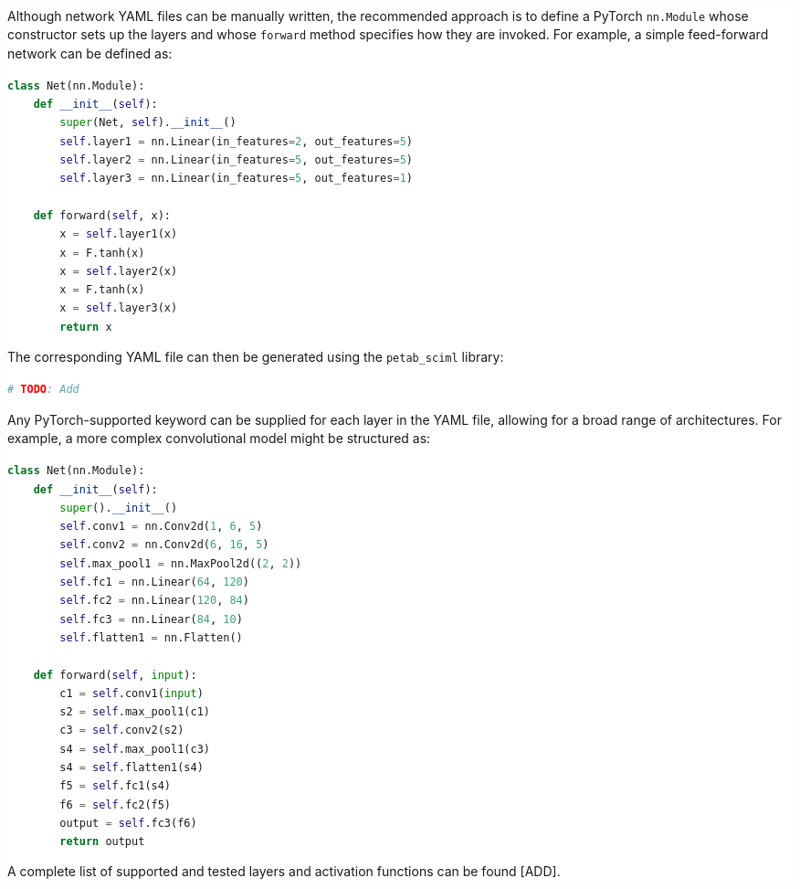 Although network YAML files can be manually written, the recommended approach is to define a PyTorch `nn.Module` whose constructor sets up the layers and whose `forward` method specifies how they are invoked. For example, a simple feed-forward network can be defined as:

```python
class Net(nn.Module):
    def __init__(self):
        super(Net, self).__init__()
        self.layer1 = nn.Linear(in_features=2, out_features=5)
        self.layer2 = nn.Linear(in_features=5, out_features=5)
        self.layer3 = nn.Linear(in_features=5, out_features=1)

    def forward(self, x):
        x = self.layer1(x)
        x = F.tanh(x)
        x = self.layer2(x)
        x = F.tanh(x)
        x = self.layer3(x)
        return x
```

The corresponding YAML file can then be generated using the `petab_sciml` library:

```python
# TODO: Add
```

Any PyTorch-supported keyword can be supplied for each layer in the YAML file, allowing for a broad range of architectures. For example, a more complex convolutional model might be structured as:

```python
class Net(nn.Module):
    def __init__(self):
        super().__init__()
        self.conv1 = nn.Conv2d(1, 6, 5)
        self.conv2 = nn.Conv2d(6, 16, 5)
        self.max_pool1 = nn.MaxPool2d((2, 2))
        self.fc1 = nn.Linear(64, 120)
        self.fc2 = nn.Linear(120, 84)
        self.fc3 = nn.Linear(84, 10)
        self.flatten1 = nn.Flatten()

    def forward(self, input):
        c1 = self.conv1(input)
        s2 = self.max_pool1(c1)
        c3 = self.conv2(s2)
        s4 = self.max_pool1(c3)
        s4 = self.flatten1(s4)
        f5 = self.fc1(s4)
        f6 = self.fc2(f5)
        output = self.fc3(f6)
        return output
```

A complete list of supported and tested layers and activation functions can be found [ADD].
